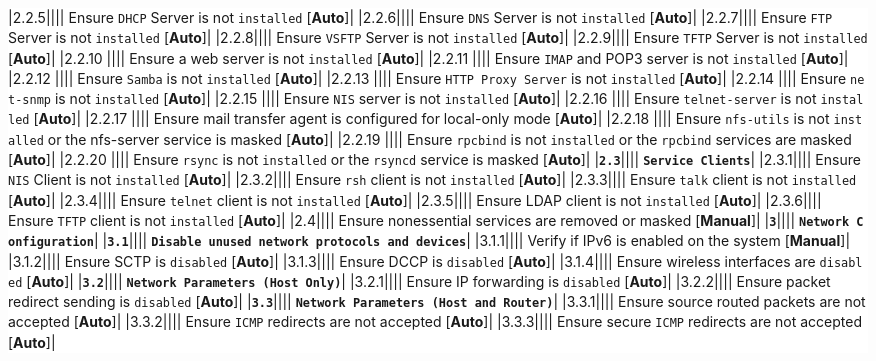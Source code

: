 |2.2.5|||| Ensure `DHCP` Server is not `installed` [<b>Auto</b>]|
|2.2.6|||| Ensure `DNS` Server is not `installed` [<b>Auto</b>]|
|2.2.7|||| Ensure `FTP` Server is not `installed` [<b>Auto</b>]|
|2.2.8|||| Ensure `VSFTP` Server is not `installed` [<b>Auto</b>]|
|2.2.9|||| Ensure `TFTP` Server is not `installed` [<b>Auto</b>]|
|2.2.10 |||| Ensure a web server is not `installed` [<b>Auto</b>]|
|2.2.11 |||| Ensure `IMAP` and POP3 server is not `installed` [<b>Auto</b>]|
|2.2.12 |||| Ensure `Samba` is not `installed` [<b>Auto</b>]|
|2.2.13 |||| Ensure `HTTP Proxy Server` is not `installed` [<b>Auto</b>]|
|2.2.14 |||| Ensure `net-snmp` is not `installed` [<b>Auto</b>]|
|2.2.15 |||| Ensure `NIS` server is not `installed` [<b>Auto</b>]|
|2.2.16 |||| Ensure `telnet-server` is not `installed` [<b>Auto</b>]|
|2.2.17 |||| Ensure mail transfer agent is configured for local-only mode [<b>Auto</b>]|
|2.2.18 |||| Ensure `nfs-utils` is not `installed` or the nfs-server service is masked [<b>Auto</b>]|
|2.2.19 |||| Ensure `rpcbind` is not `installed` or the `rpcbind` services are masked [<b>Auto</b>]|
|2.2.20 |||| Ensure `rsync` is not `installed` or the `rsyncd` service is masked [<b>Auto</b>]|
|<b>`2.3`</b>|||| <b>`Service Clients`</b>|
|2.3.1|||| Ensure `NIS` Client is not `installed` [<b>Auto</b>]|
|2.3.2|||| Ensure `rsh` client is not `installed` [<b>Auto</b>]|
|2.3.3|||| Ensure `talk` client is not `installed` [<b>Auto</b>]|
|2.3.4|||| Ensure `telnet` client is not `installed` [<b>Auto</b>]|
|2.3.5|||| Ensure LDAP client is not `installed` [<b>Auto</b>]|
|2.3.6|||| Ensure `TFTP` client is not `installed` [<b>Auto</b>]|
|2.4|||| Ensure nonessential services are removed or masked [<b>Manual</b>]|
|<b>`3`</b>|||| <b>`Network Configuration`</b>|
|<b>`3.1`</b>|||| <b>`Disable unused network protocols and devices`</b>|
|3.1.1|||| Verify if IPv6 is enabled on the system [<b>Manual</b>]|
|3.1.2|||| Ensure SCTP is `disabled` [<b>Auto</b>]|
|3.1.3|||| Ensure DCCP is `disabled` [<b>Auto</b>]|
|3.1.4|||| Ensure wireless interfaces are `disabled` [<b>Auto</b>]|
|<b>`3.2`</b>|||| <b>`Network Parameters (Host Only)`</b>|
|3.2.1|||| Ensure IP forwarding is `disabled` [<b>Auto</b>]|
|3.2.2|||| Ensure packet redirect sending is `disabled` [<b>Auto</b>]|
|<b>`3.3`</b>|||| <b>`Network Parameters (Host and Router)`</b>|
|3.3.1|||| Ensure source routed packets are not accepted [<b>Auto</b>]|
|3.3.2|||| Ensure `ICMP` redirects are not accepted [<b>Auto</b>]|
|3.3.3|||| Ensure secure `ICMP` redirects are not accepted [<b>Auto</b>]|